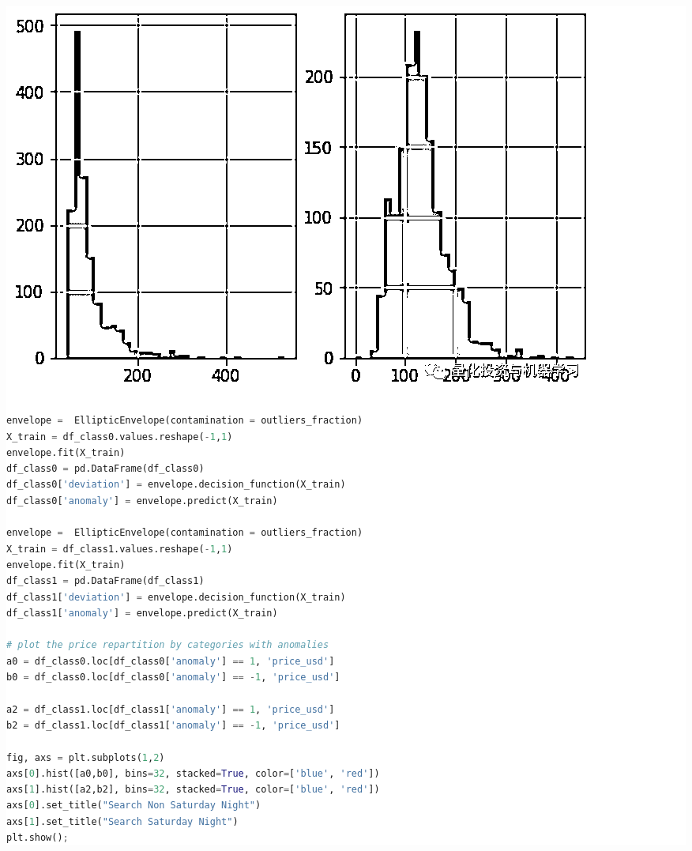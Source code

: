 ![](img/2042fd35fec571c0ff328b7854cc04cb.png)

```py
envelope =  EllipticEnvelope(contamination = outliers_fraction) 
X_train = df_class0.values.reshape(-1,1)
envelope.fit(X_train)
df_class0 = pd.DataFrame(df_class0)
df_class0['deviation'] = envelope.decision_function(X_train)
df_class0['anomaly'] = envelope.predict(X_train)

envelope =  EllipticEnvelope(contamination = outliers_fraction) 
X_train = df_class1.values.reshape(-1,1)
envelope.fit(X_train)
df_class1 = pd.DataFrame(df_class1)
df_class1['deviation'] = envelope.decision_function(X_train)
df_class1['anomaly'] = envelope.predict(X_train)

# plot the price repartition by categories with anomalies
a0 = df_class0.loc[df_class0['anomaly'] == 1, 'price_usd']
b0 = df_class0.loc[df_class0['anomaly'] == -1, 'price_usd']

a2 = df_class1.loc[df_class1['anomaly'] == 1, 'price_usd']
b2 = df_class1.loc[df_class1['anomaly'] == -1, 'price_usd']

fig, axs = plt.subplots(1,2)
axs[0].hist([a0,b0], bins=32, stacked=True, color=['blue', 'red'])
axs[1].hist([a2,b2], bins=32, stacked=True, color=['blue', 'red'])
axs[0].set_title("Search Non Saturday Night")
axs[1].set_title("Search Saturday Night")
plt.show();
```
